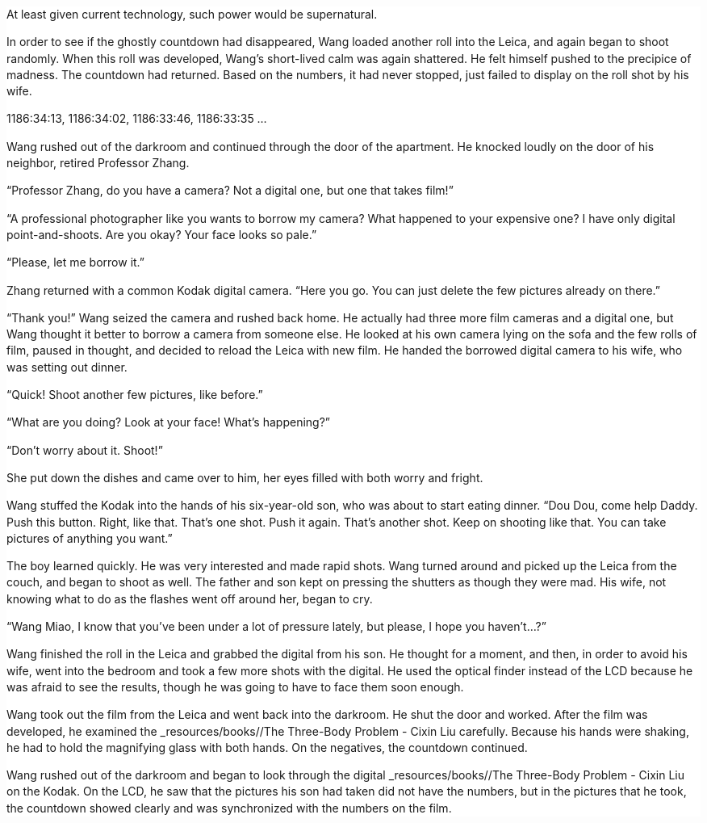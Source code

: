 At least given current technology, such power would be supernatural.

In order to see if the ghostly countdown had disappeared, Wang loaded another roll into the Leica, and again began to shoot randomly. When this roll was developed, Wang’s short-lived calm was again shattered. He felt himself pushed to the precipice of madness. The countdown had returned. Based on the numbers, it had never stopped, just failed to display on the roll shot by his wife.

1186:34:13, 1186:34:02, 1186:33:46, 1186:33:35 …

Wang rushed out of the darkroom and continued through the door of the apartment. He knocked loudly on the door of his neighbor, retired Professor Zhang.

“Professor Zhang, do you have a camera? Not a digital one, but one that takes film!”

“A professional photographer like you wants to borrow my camera? What happened to your expensive one? I have only digital point-and-shoots. Are you okay? Your face looks so pale.”

“Please, let me borrow it.”

Zhang returned with a common Kodak digital camera. “Here you go. You can just delete the few pictures already on there.”

“Thank you!” Wang seized the camera and rushed back home. He actually had three more film cameras and a digital one, but Wang thought it better to borrow a camera from someone else. He looked at his own camera lying on the sofa and the few rolls of film, paused in thought, and decided to reload the Leica with new film. He handed the borrowed digital camera to his wife, who was setting out dinner.

“Quick! Shoot another few pictures, like before.”

“What are you doing? Look at your face! What’s happening?”

“Don’t worry about it. Shoot!”

She put down the dishes and came over to him, her eyes filled with both worry and fright.

Wang stuffed the Kodak into the hands of his six-year-old son, who was about to start eating dinner. “Dou Dou, come help Daddy. Push this button. Right, like that. That’s one shot. Push it again. That’s another shot. Keep on shooting like that. You can take pictures of anything you want.”

The boy learned quickly. He was very interested and made rapid shots. Wang turned around and picked up the Leica from the couch, and began to shoot as well. The father and son kept on pressing the shutters as though they were mad. His wife, not knowing what to do as the flashes went off around her, began to cry.

“Wang Miao, I know that you’ve been under a lot of pressure lately, but please, I hope you haven’t…?”

Wang finished the roll in the Leica and grabbed the digital from his son. He thought for a moment, and then, in order to avoid his wife, went into the bedroom and took a few more shots with the digital. He used the optical finder instead of the LCD because he was afraid to see the results, though he was going to have to face them soon enough.

Wang took out the film from the Leica and went back into the darkroom. He shut the door and worked. After the film was developed, he examined the _resources/books//The Three-Body Problem - Cixin Liu carefully. Because his hands were shaking, he had to hold the magnifying glass with both hands. On the negatives, the countdown continued.

Wang rushed out of the darkroom and began to look through the digital _resources/books//The Three-Body Problem - Cixin Liu on the Kodak. On the LCD, he saw that the pictures his son had taken did not have the numbers, but in the pictures that he took, the countdown showed clearly and was synchronized with the numbers on the film.
